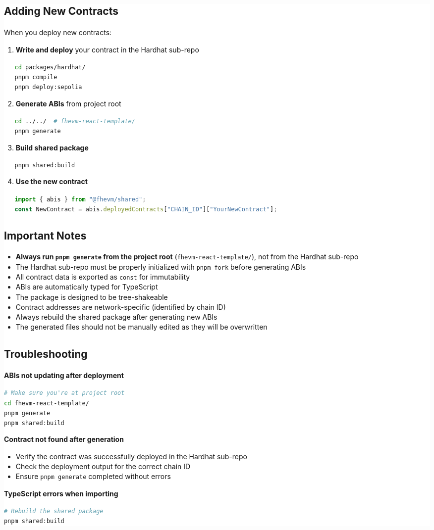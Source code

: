 ## Adding New Contracts

When you deploy new contracts:

1. **Write and deploy** your contract in the Hardhat sub-repo
```bash
   cd packages/hardhat/
   pnpm compile
   pnpm deploy:sepolia
```

2. **Generate ABIs** from project root
```bash
   cd ../../  # fhevm-react-template/
   pnpm generate
```

3. **Build shared package**
```bash
   pnpm shared:build
```

4. **Use the new contract**
```typescript
   import { abis } from "@fhevm/shared";
   const NewContract = abis.deployedContracts["CHAIN_ID"]["YourNewContract"];
```

## Important Notes

- **Always run `pnpm generate` from the project root** (`fhevm-react-template/`), not from the Hardhat sub-repo 
- The Hardhat sub-repo must be properly initialized with `pnpm fork` before generating ABIs
- All contract data is exported as `const` for immutability
- ABIs are automatically typed for TypeScript
- The package is designed to be tree-shakeable
- Contract addresses are network-specific (identified by chain ID)
- Always rebuild the shared package after generating new ABIs
- The generated files should not be manually edited as they will be overwritten

## Troubleshooting

**ABIs not updating after deployment**
```bash
# Make sure you're at project root
cd fhevm-react-template/
pnpm generate
pnpm shared:build
```

**Contract not found after generation**
- Verify the contract was successfully deployed in the Hardhat sub-repo
- Check the deployment output for the correct chain ID
- Ensure `pnpm generate` completed without errors

**TypeScript errors when importing**
```bash
# Rebuild the shared package
pnpm shared:build
```